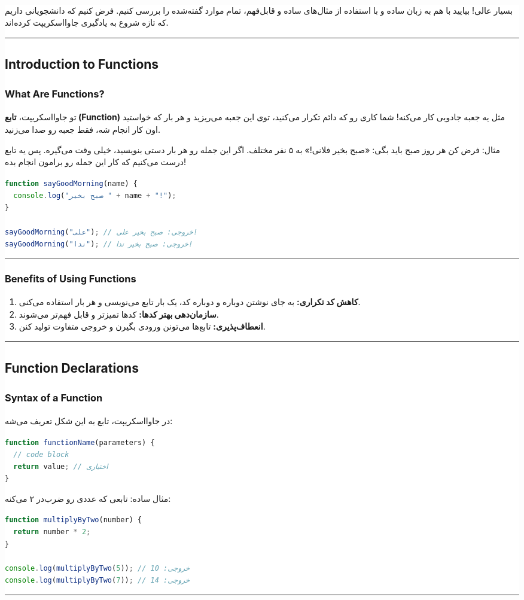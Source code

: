 بسیار عالی! بیایید با هم به زبان ساده و با استفاده از مثال‌های ساده و قابل‌فهم، تمام موارد گفته‌شده را بررسی کنیم. فرض کنیم که دانشجویانی داریم که تازه شروع به یادگیری جاوااسکریپت کرده‌اند.

---

## **Introduction to Functions**

### **What Are Functions?**
تو جاوااسکریپت، **تابع (Function)** مثل یه جعبه جادویی کار می‌کنه! شما کاری رو که دائم تکرار می‌کنید، توی این جعبه می‌ریزید و هر بار که خواستید اون کار انجام شه، فقط جعبه رو صدا می‌زنید. 

مثال:
فرض کن هر روز صبح باید بگی: «صبح بخیر فلانی!» به ۵ نفر مختلف. اگر این جمله رو هر بار دستی بنویسید، خیلی وقت می‌گیره. پس یه تابع درست می‌کنیم که کار این جمله رو برامون انجام بده!

```javascript
function sayGoodMorning(name) {
  console.log("صبح بخیر " + name + "!");
}

sayGoodMorning("علی"); // خروجی: صبح بخیر علی!
sayGoodMorning("ندا"); // خروجی: صبح بخیر ندا!
```

---

### **Benefits of Using Functions**
1. **کاهش کد تکراری:** به جای نوشتن دوباره و دوباره کد، یک بار تابع می‌نویسی و هر بار استفاده می‌کنی.
2. **سازمان‌دهی بهتر کدها:** کدها تمیزتر و قابل فهم‌تر می‌شوند.
3. **انعطاف‌پذیری:** تابع‌ها می‌تونن ورودی بگیرن و خروجی متفاوت تولید کنن.

---

## **Function Declarations**

### **Syntax of a Function**

در جاوااسکریپت، تابع به این شکل تعریف می‌شه:

```javascript
function functionName(parameters) {
  // code block
  return value; // اختیاری
}
```

مثال ساده:
تابعی که عددی رو ضرب‌در ۲ می‌کنه:

```javascript
function multiplyByTwo(number) {
  return number * 2;
}

console.log(multiplyByTwo(5)); // خروجی: 10
console.log(multiplyByTwo(7)); // خروجی: 14
```

---